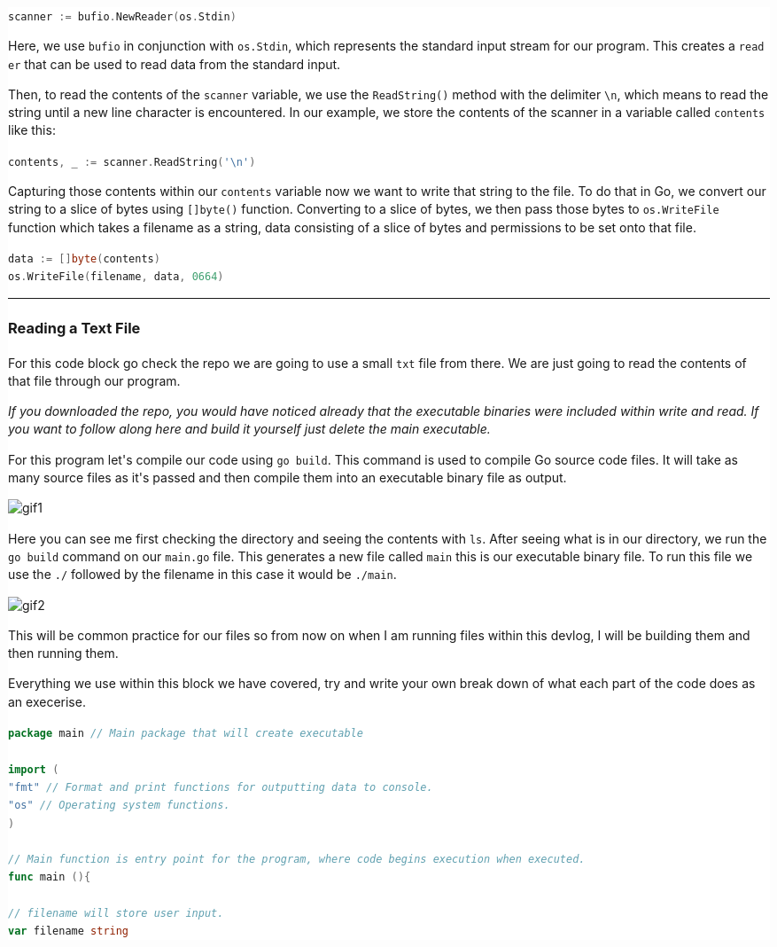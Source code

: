 ```go
scanner := bufio.NewReader(os.Stdin)
```

Here, we use `bufio` in conjunction with `os.Stdin`, which represents the standard input stream for our program. This creates a `reader` that can be used to read data from the standard input.

Then, to read the contents of the `scanner` variable, we use the `ReadString()` method with the delimiter `\n`, which means to read the string until a new line character is encountered. In our example, we store the contents of the scanner in a variable called `contents` like this:

```go
contents, _ := scanner.ReadString('\n')
```

Capturing those contents within our `contents` variable now we want to write that string to the file. To do that in Go, we convert our string to a slice of bytes using `[]byte()` function. Converting to a slice of bytes, we then pass those bytes to `os.WriteFile` function which takes a filename as a string, data consisting of a slice of bytes and permissions to be set onto that file.

```go
data := []byte(contents)
os.WriteFile(filename, data, 0664)
```

---


### Reading a Text File

For this code block go check the repo we are going to use a small `txt` file from there. We are just going to read the contents of that file through our program. 

_If you downloaded the repo, you would have noticed already that the executable binaries were included within write and read. If you want to follow along here and build it yourself just delete the main executable._

For this program let's compile our code using `go build`. This command is used to compile Go source code files. It will take as many source files as it's passed and then compile them into an executable binary file as output.

![gif1](/images/devlog-2/gif1.gif)

Here you can see me first checking the directory and seeing the contents with `ls`. After seeing what is in our directory, we run the `go build` command on our `main.go` file. This generates a new file called `main` this is our executable binary file. To run this file we use the `./` followed by the filename in this case it would be `./main`.

![gif2](/images/devlog-2/gif2.gif)

This will be common practice for our files so from now on when I am running files within this devlog, I will be building them and then running them.

Everything we use within this block we have covered, try and write your own break down of what each part of the code does as an execerise.

```go
package main // Main package that will create executable

import (
"fmt" // Format and print functions for outputting data to console.
"os" // Operating system functions.
)

// Main function is entry point for the program, where code begins execution when executed.
func main (){

// filename will store user input.
var filename string

```